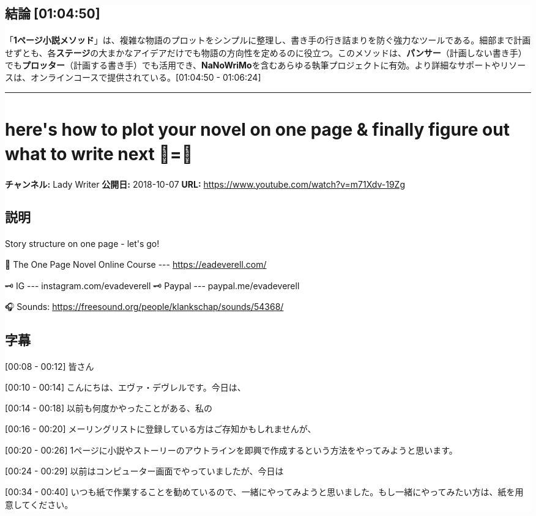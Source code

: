 ## 結論 [01:04:50]
「**1ページ小説メソッド**」は、複雑な物語のプロットをシンプルに整理し、書き手の行き詰まりを防ぐ強力なツールである。細部まで計画せずとも、各**ステージ**の大まかなアイデアだけでも物語の方向性を定めるのに役立つ。このメソッドは、**パンサー**（計画しない書き手）でも**プロッター**（計画する書き手）でも活用でき、**NaNoWriMo**を含むあらゆる執筆プロジェクトに有効。より詳細なサポートやリソースは、オンラインコースで提供されている。[01:04:50 - 01:06:24]

---

# here's how to plot your novel on one page & finally figure out what to write next 📜=📕

**チャンネル:** Lady Writer
**公開日:** 2018-10-07
**URL:** https://www.youtube.com/watch?v=m71Xdv-19Zg

## 説明

Story structure on one page - let's go!

📓 The One Page Novel Online Course --- https://eadeverell.com/













🗝 IG --- instagram.com/evadeverell
🗝 Paypal --- paypal.me/evadeverell


🎧 Sounds: https://freesound.org/people/klankschap/sounds/54368/

## 字幕

[00:08 - 00:12]
皆さん

[00:10 - 00:14]
こんにちは、エヴァ・デヴレルです。今日は、

[00:14 - 00:18]
以前も何度かやったことがある、私の

[00:16 - 00:20]
メーリングリストに登録している方はご存知かもしれませんが、

[00:20 - 00:26]
1ページに小説やストーリーのアウトラインを即興で作成するという方法をやってみようと思います。

[00:24 - 00:29]
以前はコンピューター画面でやっていましたが、今日は

[00:34 - 00:40]
いつも紙で作業することを勧めているので、一緒にやってみようと思いました。もし一緒にやってみたい方は、紙を用意してください。

